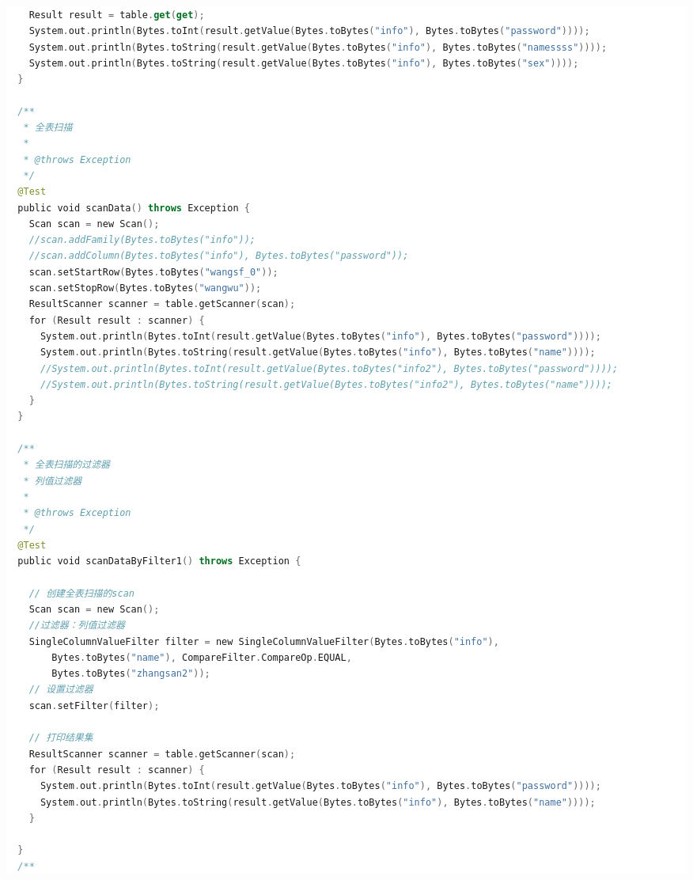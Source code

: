 ```swift
    Result result = table.get(get);
    System.out.println(Bytes.toInt(result.getValue(Bytes.toBytes("info"), Bytes.toBytes("password"))));
    System.out.println(Bytes.toString(result.getValue(Bytes.toBytes("info"), Bytes.toBytes("namessss"))));
    System.out.println(Bytes.toString(result.getValue(Bytes.toBytes("info"), Bytes.toBytes("sex"))));
  }

  /**
   * 全表扫描
   *
   * @throws Exception
   */
  @Test
  public void scanData() throws Exception {
    Scan scan = new Scan();
    //scan.addFamily(Bytes.toBytes("info"));
    //scan.addColumn(Bytes.toBytes("info"), Bytes.toBytes("password"));
    scan.setStartRow(Bytes.toBytes("wangsf_0"));
    scan.setStopRow(Bytes.toBytes("wangwu"));
    ResultScanner scanner = table.getScanner(scan);
    for (Result result : scanner) {
      System.out.println(Bytes.toInt(result.getValue(Bytes.toBytes("info"), Bytes.toBytes("password"))));
      System.out.println(Bytes.toString(result.getValue(Bytes.toBytes("info"), Bytes.toBytes("name"))));
      //System.out.println(Bytes.toInt(result.getValue(Bytes.toBytes("info2"), Bytes.toBytes("password"))));
      //System.out.println(Bytes.toString(result.getValue(Bytes.toBytes("info2"), Bytes.toBytes("name"))));
    }
  }

  /**
   * 全表扫描的过滤器
   * 列值过滤器
   *
   * @throws Exception
   */
  @Test
  public void scanDataByFilter1() throws Exception {

    // 创建全表扫描的scan
    Scan scan = new Scan();
    //过滤器：列值过滤器
    SingleColumnValueFilter filter = new SingleColumnValueFilter(Bytes.toBytes("info"),
        Bytes.toBytes("name"), CompareFilter.CompareOp.EQUAL,
        Bytes.toBytes("zhangsan2"));
    // 设置过滤器
    scan.setFilter(filter);

    // 打印结果集
    ResultScanner scanner = table.getScanner(scan);
    for (Result result : scanner) {
      System.out.println(Bytes.toInt(result.getValue(Bytes.toBytes("info"), Bytes.toBytes("password"))));
      System.out.println(Bytes.toString(result.getValue(Bytes.toBytes("info"), Bytes.toBytes("name"))));
    }

  }
  /**
```